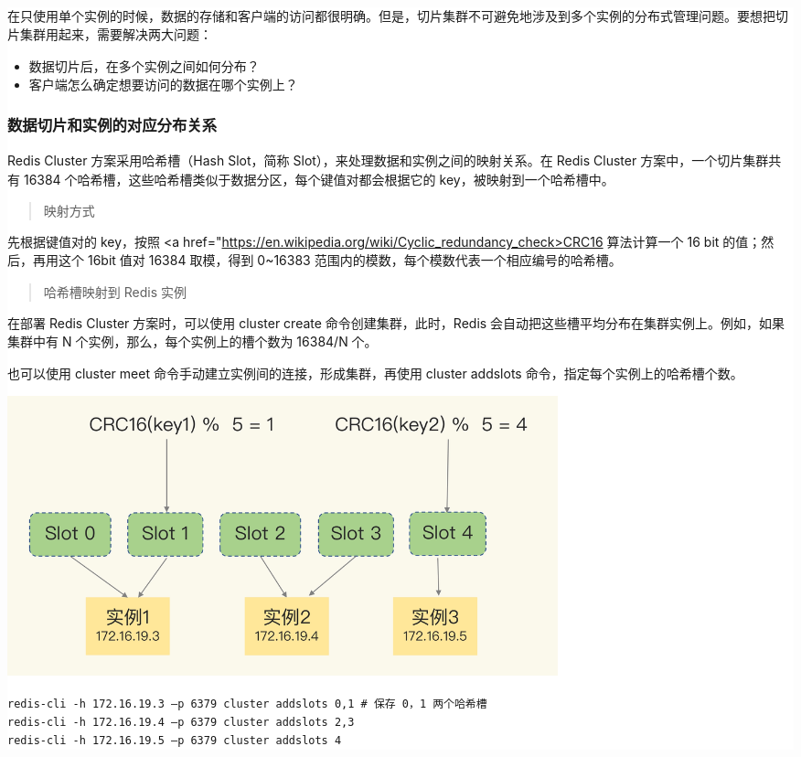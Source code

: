 在只使用单个实例的时候，数据的存储和客户端的访问都很明确。但是，切片集群不可避免地涉及到多个实例的分布式管理问题。要想把切片集群用起来，需要解决两大问题：

- 数据切片后，在多个实例之间如何分布？
- 客户端怎么确定想要访问的数据在哪个实例上？

### 数据切片和实例的对应分布关系

Redis Cluster 方案采用哈希槽（Hash Slot，简称 Slot），来处理数据和实例之间的映射关系。在 Redis Cluster 方案中，一个切片集群共有 16384 个哈希槽，这些哈希槽类似于数据分区，每个键值对都会根据它的 key，被映射到一个哈希槽中。

> 映射方式

先根据键值对的 key，按照 <a href="https://en.wikipedia.org/wiki/Cyclic_redundancy_check>CRC16</a> 算法计算一个 16 bit 的值；然后，再用这个 16bit 值对 16384 取模，得到 0~16383 范围内的模数，每个模数代表一个相应编号的哈希槽。

> 哈希槽映射到 Redis 实例

在部署 Redis Cluster 方案时，可以使用 cluster create 命令创建集群，此时，Redis 会自动把这些槽平均分布在集群实例上。例如，如果集群中有 N 个实例，那么，每个实例上的槽个数为 16384/N 个。

也可以使用 cluster meet 命令手动建立实例间的连接，形成集群，再使用 cluster addslots 命令，指定每个实例上的哈希槽个数。

<img src="img/redis_hash_slot.webp" width="70%">

```shell
redis-cli -h 172.16.19.3 –p 6379 cluster addslots 0,1 # 保存 0，1 两个哈希槽
redis-cli -h 172.16.19.4 –p 6379 cluster addslots 2,3
redis-cli -h 172.16.19.5 –p 6379 cluster addslots 4
```

